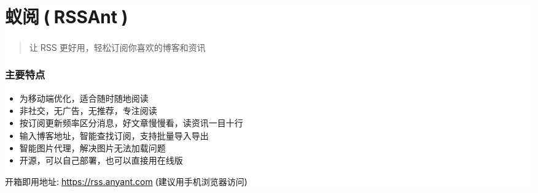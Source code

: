 # 蚁阅 ( RSSAnt )

> 让 RSS 更好用，轻松订阅你喜欢的博客和资讯  

### 主要特点

- 为移动端优化，适合随时随地阅读
- 非社交，无广告，无推荐，专注阅读
- 按订阅更新频率区分消息，好文章慢慢看，读资讯一目十行
- 输入博客地址，智能查找订阅，支持批量导入导出
- 智能图片代理，解决图片无法加载问题
- 开源，可以自己部署，也可以直接用在线版

开箱即用地址: https://rss.anyant.com (建议用手机浏览器访问)  

<p>